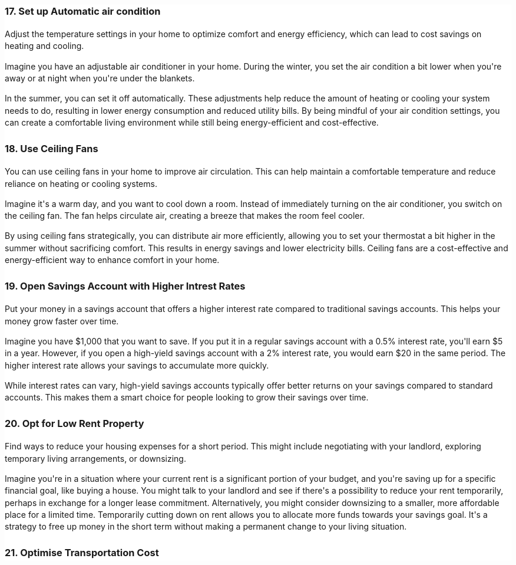 ### 17. Set up Automatic air condition

Adjust the temperature settings in your home to optimize comfort and energy efficiency, which can lead to cost savings on heating and cooling.

Imagine you have an adjustable air conditioner in your home. During the winter, you set the air condition a bit lower when you're away or at night when you're under the blankets.

In the summer, you can set it off automatically. These adjustments help reduce the amount of heating or cooling your system needs to do, resulting in lower energy consumption and reduced utility bills. By being mindful of your air condition settings, you can create a comfortable living environment while still being energy-efficient and cost-effective.

### 18. Use Ceiling Fans

You can use ceiling fans in your home to improve air circulation. This can help maintain a comfortable temperature and reduce reliance on heating or cooling systems.

Imagine it's a warm day, and you want to cool down a room. Instead of immediately turning on the air conditioner, you switch on the ceiling fan. The fan helps circulate air, creating a breeze that makes the room feel cooler.

By using ceiling fans strategically, you can distribute air more efficiently, allowing you to set your thermostat a bit higher in the summer without sacrificing comfort. This results in energy savings and lower electricity bills. Ceiling fans are a cost-effective and energy-efficient way to enhance comfort in your home.

### 19. Open Savings Account with Higher Intrest Rates

Put your money in a savings account that offers a higher interest rate compared to traditional savings accounts. This helps your money grow faster over time.

Imagine you have $1,000 that you want to save. If you put it in a regular savings account with a 0.5% interest rate, you'll earn $5 in a year. However, if you open a high-yield savings account with a 2% interest rate, you would earn $20 in the same period. The higher interest rate allows your savings to accumulate more quickly.

While interest rates can vary, high-yield savings accounts typically offer better returns on your savings compared to standard accounts. This makes them a smart choice for people looking to grow their savings over time.

### 20. Opt for Low Rent Property

Find ways to reduce your housing expenses for a short period. This might include negotiating with your landlord, exploring temporary living arrangements, or downsizing.

Imagine you're in a situation where your current rent is a significant portion of your budget, and you're saving up for a specific financial goal, like buying a house. You might talk to your landlord and see if there's a possibility to reduce your rent temporarily, perhaps in exchange for a longer lease commitment. Alternatively, you might consider downsizing to a smaller, more affordable place for a limited time. Temporarily cutting down on rent allows you to allocate more funds towards your savings goal. It's a strategy to free up money in the short term without making a permanent change to your living situation.

### 21. Optimise Transportation Cost

